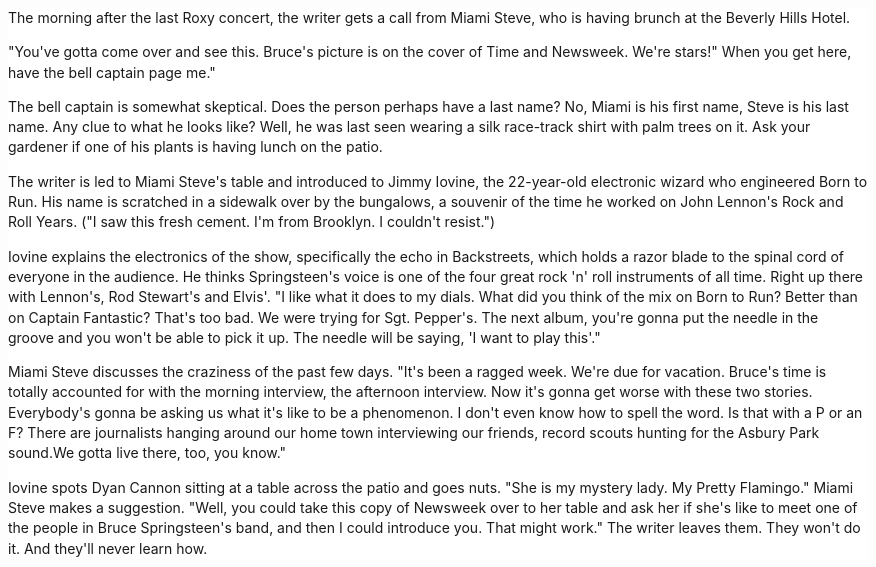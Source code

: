 
The morning after the last Roxy concert, the writer gets a call from Miami Steve, who is having brunch at the Beverly Hills Hotel.

"You've gotta come over and see this. Bruce's picture is on the cover of Time and Newsweek. We're stars!" When you get here, have the bell captain page me."

The bell captain is somewhat skeptical. Does the person perhaps have a last name? No, Miami is his first name, Steve is his last name. Any clue to what he looks like? Well, he was last seen wearing a silk race-track shirt with palm trees on it. Ask your gardener if one of his plants is having lunch on the patio.

The writer is led to Miami Steve's table and introduced to Jimmy Iovine, the 22-year-old electronic wizard who engineered Born to Run. His name is scratched in a sidewalk over by the bungalows, a souvenir of the time he worked on John Lennon's Rock and Roll Years. ("I saw this fresh cement. I'm from Brooklyn. I couldn't resist.")

Iovine explains the electronics of the show, specifically the echo in Backstreets, which holds a razor blade to the spinal cord of everyone in the audience. He thinks Springsteen's voice is one of the four great rock 'n' roll instruments of all time. Right up there with Lennon's, Rod Stewart's and Elvis'. "I like what it does to my dials. What did you think of the mix on Born to Run? Better than on Captain Fantastic? That's too bad. We were trying for Sgt. Pepper's. The next album, you're gonna put the needle in the groove and you won't be able to pick it up. The needle will be saying, 'I want to play this'."

Miami Steve discusses the craziness of the past few days. "It's been a ragged week. We're due for vacation. Bruce's time is totally accounted for with the morning interview, the afternoon interview. Now it's gonna get worse with these two stories. Everybody's gonna be asking us what it's like to be a phenomenon. I don't even know how to spell the word. Is that with a P or an F? There are journalists hanging around our home town interviewing our friends, record scouts hunting for the Asbury Park sound.We gotta live there, too, you know."

Iovine spots Dyan Cannon sitting at a table across the patio and goes nuts. "She is my mystery lady. My Pretty Flamingo." Miami Steve makes a suggestion. "Well, you could take this copy of Newsweek over to her table and ask her if she's like to meet one of the people in Bruce Springsteen's band, and then I could introduce you. That might work." The writer leaves them. They won't do it. And they'll never learn how.
